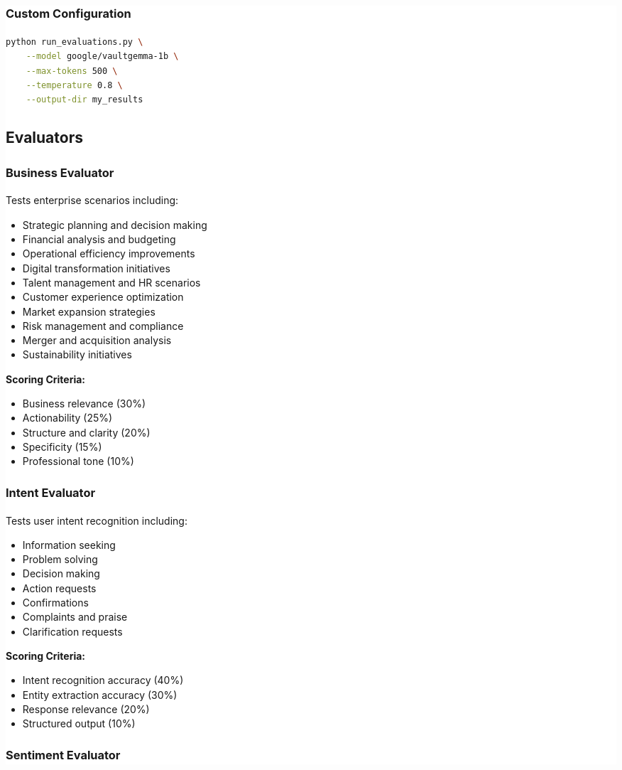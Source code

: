 ### Custom Configuration

```bash
python run_evaluations.py \
    --model google/vaultgemma-1b \
    --max-tokens 500 \
    --temperature 0.8 \
    --output-dir my_results
```

## Evaluators

### Business Evaluator

Tests enterprise scenarios including:
- Strategic planning and decision making
- Financial analysis and budgeting
- Operational efficiency improvements
- Digital transformation initiatives
- Talent management and HR scenarios
- Customer experience optimization
- Market expansion strategies
- Risk management and compliance
- Merger and acquisition analysis
- Sustainability initiatives

**Scoring Criteria:**
- Business relevance (30%)
- Actionability (25%)
- Structure and clarity (20%)
- Specificity (15%)
- Professional tone (10%)

### Intent Evaluator

Tests user intent recognition including:
- Information seeking
- Problem solving
- Decision making
- Action requests
- Confirmations
- Complaints and praise
- Clarification requests

**Scoring Criteria:**
- Intent recognition accuracy (40%)
- Entity extraction accuracy (30%)
- Response relevance (20%)
- Structured output (10%)

### Sentiment Evaluator
